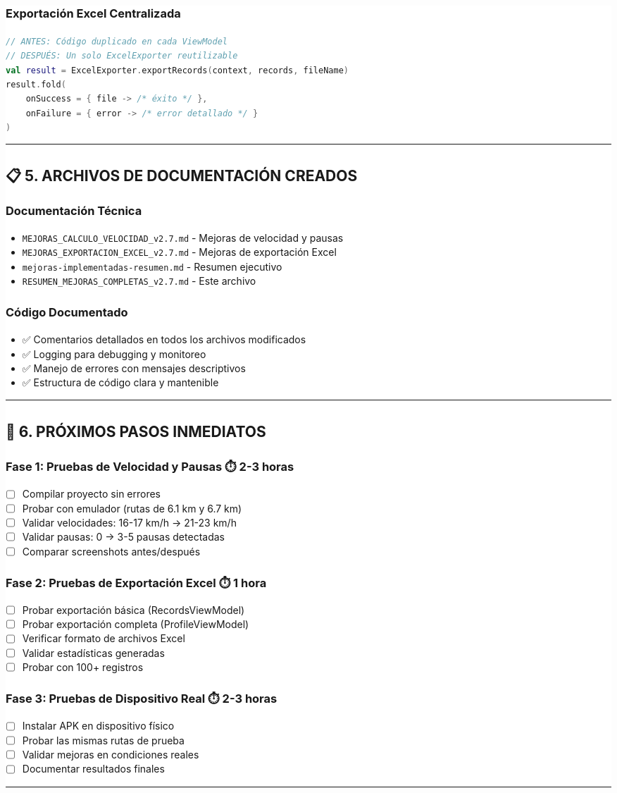 ### **Exportación Excel Centralizada**
```kotlin
// ANTES: Código duplicado en cada ViewModel
// DESPUÉS: Un solo ExcelExporter reutilizable
val result = ExcelExporter.exportRecords(context, records, fileName)
result.fold(
    onSuccess = { file -> /* éxito */ },
    onFailure = { error -> /* error detallado */ }
)
```

---

## 📋 **5. ARCHIVOS DE DOCUMENTACIÓN CREADOS**

### **Documentación Técnica**
- `MEJORAS_CALCULO_VELOCIDAD_v2.7.md` - Mejoras de velocidad y pausas
- `MEJORAS_EXPORTACION_EXCEL_v2.7.md` - Mejoras de exportación Excel
- `mejoras-implementadas-resumen.md` - Resumen ejecutivo
- `RESUMEN_MEJORAS_COMPLETAS_v2.7.md` - Este archivo

### **Código Documentado**
- ✅ Comentarios detallados en todos los archivos modificados
- ✅ Logging para debugging y monitoreo
- ✅ Manejo de errores con mensajes descriptivos
- ✅ Estructura de código clara y mantenible

---

## 🚀 **6. PRÓXIMOS PASOS INMEDIATOS**

### **Fase 1: Pruebas de Velocidad y Pausas** ⏱️ 2-3 horas
- [ ] Compilar proyecto sin errores
- [ ] Probar con emulador (rutas de 6.1 km y 6.7 km)
- [ ] Validar velocidades: 16-17 km/h → 21-23 km/h
- [ ] Validar pausas: 0 → 3-5 pausas detectadas
- [ ] Comparar screenshots antes/después

### **Fase 2: Pruebas de Exportación Excel** ⏱️ 1 hora
- [ ] Probar exportación básica (RecordsViewModel)
- [ ] Probar exportación completa (ProfileViewModel)
- [ ] Verificar formato de archivos Excel
- [ ] Validar estadísticas generadas
- [ ] Probar con 100+ registros

### **Fase 3: Pruebas de Dispositivo Real** ⏱️ 2-3 horas
- [ ] Instalar APK en dispositivo físico
- [ ] Probar las mismas rutas de prueba
- [ ] Validar mejoras en condiciones reales
- [ ] Documentar resultados finales

---